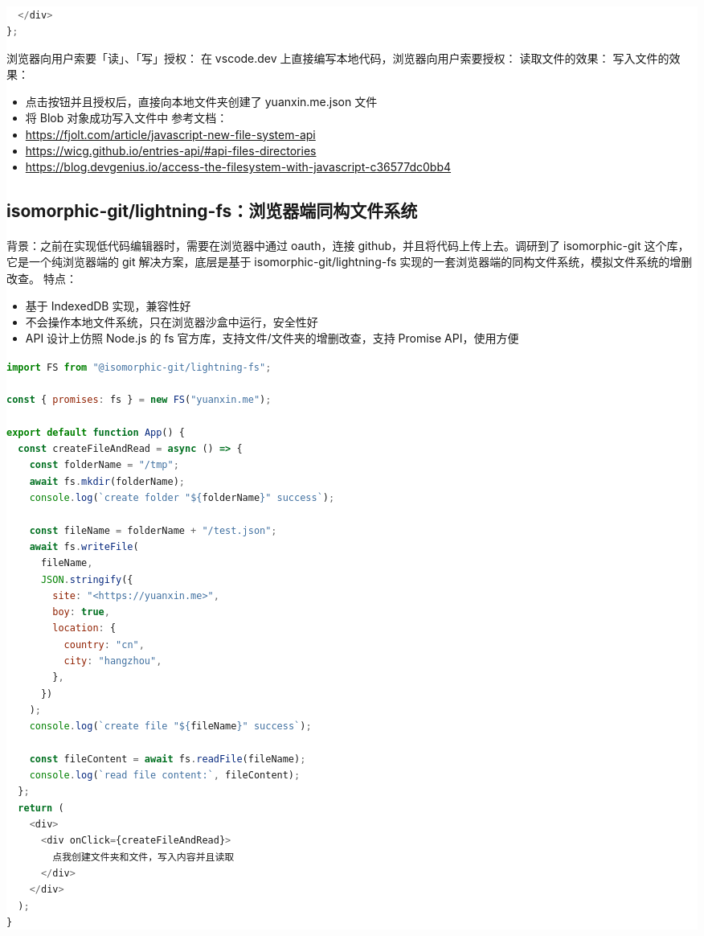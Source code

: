 ```js
  </div>
};

```

浏览器向用户索要「读」、「写」授权：
在 vscode.dev 上直接编写本地代码，浏览器向用户索要授权：
读取文件的效果：
写入文件的效果：

- 点击按钮并且授权后，直接向本地文件夹创建了 yuanxin.me.json 文件
- 将 Blob 对象成功写入文件中
  参考文档：
- https://fjolt.com/article/javascript-new-file-system-api
- https://wicg.github.io/entries-api/#api-files-directories
- https://blog.devgenius.io/access-the-filesystem-with-javascript-c36577dc0bb4

## isomorphic-git/lightning-fs：浏览器端同构文件系统

背景：之前在实现低代码编辑器时，需要在浏览器中通过 oauth，连接 github，并且将代码上传上去。调研到了 isomorphic-git 这个库，它是一个纯浏览器端的 git 解决方案，底层是基于 isomorphic-git/lightning-fs 实现的一套浏览器端的同构文件系统，模拟文件系统的增删改查。
特点：

- 基于 IndexedDB 实现，兼容性好
- 不会操作本地文件系统，只在浏览器沙盒中运行，安全性好
- API 设计上仿照 Node.js 的 fs 官方库，支持文件/文件夹的增删改查，支持 Promise API，使用方便

```js
import FS from "@isomorphic-git/lightning-fs";

const { promises: fs } = new FS("yuanxin.me");

export default function App() {
  const createFileAndRead = async () => {
    const folderName = "/tmp";
    await fs.mkdir(folderName);
    console.log(`create folder "${folderName}" success`);

    const fileName = folderName + "/test.json";
    await fs.writeFile(
      fileName,
      JSON.stringify({
        site: "<https://yuanxin.me>",
        boy: true,
        location: {
          country: "cn",
          city: "hangzhou",
        },
      })
    );
    console.log(`create file "${fileName}" success`);

    const fileContent = await fs.readFile(fileName);
    console.log(`read file content:`, fileContent);
  };
  return (
    <div>
      <div onClick={createFileAndRead}>
        点我创建文件夹和文件，写入内容并且读取
      </div>
    </div>
  );
}
```
